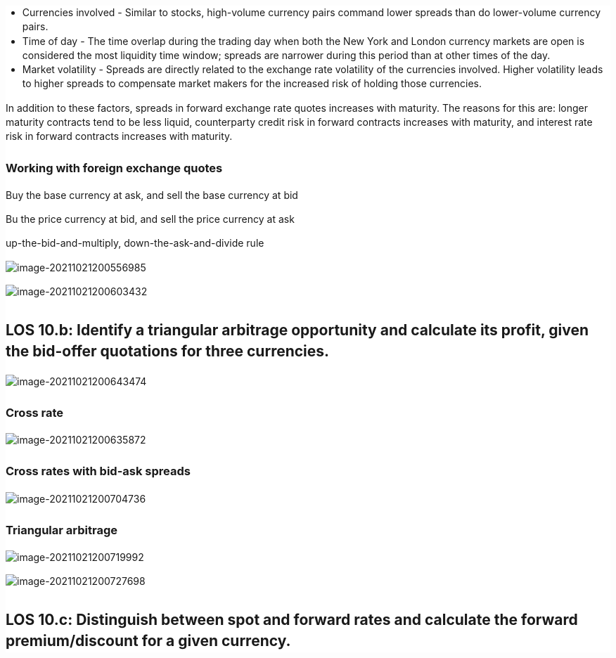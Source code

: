 -   Currencies involved - Similar to stocks, high-volume currency pairs command lower spreads than do lower-volume currency pairs.
-   Time of day - The time overlap during the trading day when both the New York and London currency markets are open is considered the most liquidity time window; spreads are narrower during this period than at other times of the day.
-   Market volatility - Spreads are directly related to the exchange rate volatility of the currencies involved. Higher volatility leads to higher spreads to compensate market makers for the increased risk of holding those currencies.

In addition to these factors, spreads in forward exchange rate quotes increases with maturity. The reasons for this are: longer maturity contracts tend to be less liquid, counterparty credit risk in forward contracts increases with maturity, and interest rate risk in forward contracts increases with maturity.

### Working with foreign exchange quotes

Buy the base currency at ask, and sell the base currency at bid

Bu the price currency at bid, and sell the price currency at ask

up-the-bid-and-multiply, down-the-ask-and-divide rule

![image-20211021200556985](/Kevin_Min/images/2021-10-21-CFA-Level-2-Economics/image-20211021200556985.png)

![image-20211021200603432](/Kevin_Min/images/2021-10-21-CFA-Level-2-Economics/image-20211021200603432.png)

## LOS 10.b: Identify a triangular arbitrage opportunity and calculate its profit, given the bid-offer quotations for three currencies.

![image-20211021200643474](/Kevin_Min/images/2021-10-21-CFA-Level-2-Economics/image-20211021200643474.png)

### Cross rate

![image-20211021200635872](/Kevin_Min/images/2021-10-21-CFA-Level-2-Economics/image-20211021200635872.png)

### Cross rates with bid-ask spreads

![image-20211021200704736](/Kevin_Min/images/2021-10-21-CFA-Level-2-Economics/image-20211021200704736.png)

### Triangular arbitrage

![image-20211021200719992](/Kevin_Min/images/2021-10-21-CFA-Level-2-Economics/image-20211021200719992.png)

![image-20211021200727698](/Kevin_Min/images/2021-10-21-CFA-Level-2-Economics/image-20211021200727698.png)

## LOS 10.c: Distinguish between spot and forward rates and calculate the forward premium/discount for a given currency.
